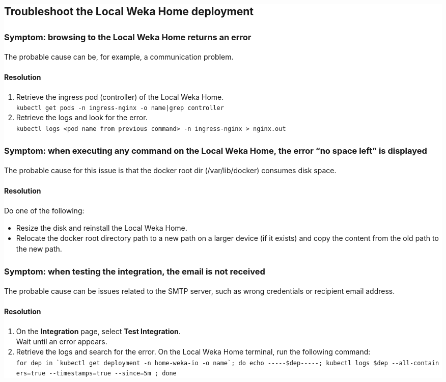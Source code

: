 ## Troubleshoot the Local Weka Home deployment

### Symptom: browsing to the Local Weka Home returns an error

The probable cause can be, for example, a communication problem.

#### Resolution

1. Retrieve the ingress pod (controller) of the Local Weka Home.\
   `kubectl get pods -n ingress-nginx -o name|grep controller`
2. Retrieve the logs and look for the error.\
   `kubectl logs <pod name from previous command> -n ingress-nginx > nginx.out`

### Symptom: when executing any command on the Local Weka Home, the error “no space left” is displayed&#x20;

The probable cause for this issue is that the docker root dir (/var/lib/docker) consumes disk space.

#### Resolution

Do one of the following:

* Resize the disk and reinstall the Local Weka Home.
* Relocate the docker root directory path to a new path on a larger device (if it exists) and copy the content from the old path to the new path.

### Symptom: when testing the integration, the email is not received

The probable cause can be issues related to the SMTP server, such as wrong credentials or recipient email address.

#### Resolution

1. On the **Integration** page, select **Test Integration**.\
   Wait until an error appears.
2. Retrieve the logs and search for the error. On the Local Weka Home terminal, run the following command:\
   ``for dep in `kubectl get deployment -n home-weka-io -o name`; do echo -----$dep-----; kubectl logs $dep --all-containers=true --timestamps=true --since=5m ; done``
